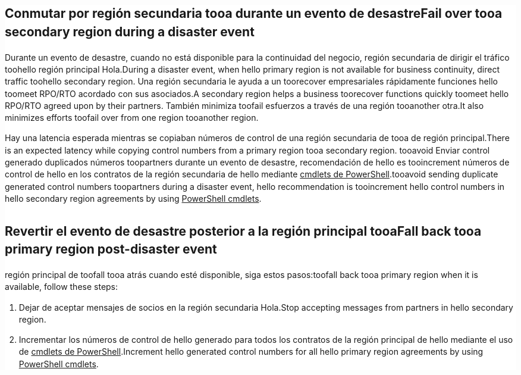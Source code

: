 ## <a name="fail-over-tooa-secondary-region-during-a-disaster-event"></a><span data-ttu-id="e5435-134">Conmutar por región secundaria tooa durante un evento de desastre</span><span class="sxs-lookup"><span data-stu-id="e5435-134">Fail over tooa secondary region during a disaster event</span></span>

<span data-ttu-id="e5435-135">Durante un evento de desastre, cuando no está disponible para la continuidad del negocio, región secundaria de dirigir el tráfico toohello región principal Hola.</span><span class="sxs-lookup"><span data-stu-id="e5435-135">During a disaster event, when hello primary region is not available for business continuity, direct traffic toohello secondary region.</span></span> <span data-ttu-id="e5435-136">Una región secundaria le ayuda a un toorecover empresariales rápidamente funciones hello toomeet RPO/RTO acordado con sus asociados.</span><span class="sxs-lookup"><span data-stu-id="e5435-136">A secondary region helps a business toorecover functions quickly toomeet hello RPO/RTO agreed upon by their partners.</span></span> <span data-ttu-id="e5435-137">También minimiza toofail esfuerzos a través de una región tooanother otra.</span><span class="sxs-lookup"><span data-stu-id="e5435-137">It also minimizes efforts toofail over from one region tooanother region.</span></span> 

<span data-ttu-id="e5435-138">Hay una latencia esperada mientras se copiaban números de control de una región secundaria de tooa de región principal.</span><span class="sxs-lookup"><span data-stu-id="e5435-138">There is an expected latency while copying control numbers from a primary region tooa secondary region.</span></span> <span data-ttu-id="e5435-139">tooavoid Enviar control generado duplicados números toopartners durante un evento de desastre, recomendación de hello es tooincrement números de control de hello en los contratos de la región secundaria de hello mediante [cmdlets de PowerShell](https://blogs.msdn.microsoft.com/david_burgs_blog/2017/03/09/fresh-of-the-press-new-azure-powershell-cmdlets-for-upcoming-x12-connector-disaster-recovery).</span><span class="sxs-lookup"><span data-stu-id="e5435-139">tooavoid sending duplicate generated control numbers toopartners during a disaster event, hello recommendation is tooincrement hello control numbers in hello secondary region agreements by using [PowerShell cmdlets](https://blogs.msdn.microsoft.com/david_burgs_blog/2017/03/09/fresh-of-the-press-new-azure-powershell-cmdlets-for-upcoming-x12-connector-disaster-recovery).</span></span>

## <a name="fall-back-tooa-primary-region-post-disaster-event"></a><span data-ttu-id="e5435-140">Revertir el evento de desastre posterior a la región principal tooa</span><span class="sxs-lookup"><span data-stu-id="e5435-140">Fall back tooa primary region post-disaster event</span></span>

<span data-ttu-id="e5435-141">región principal de toofall tooa atrás cuando esté disponible, siga estos pasos:</span><span class="sxs-lookup"><span data-stu-id="e5435-141">toofall back tooa primary region when it is available, follow these steps:</span></span>

1. <span data-ttu-id="e5435-142">Dejar de aceptar mensajes de socios en la región secundaria Hola.</span><span class="sxs-lookup"><span data-stu-id="e5435-142">Stop accepting messages from partners in hello secondary region.</span></span>  

2. <span data-ttu-id="e5435-143">Incrementar los números de control de hello generado para todos los contratos de la región principal de hello mediante el uso de [cmdlets de PowerShell](https://blogs.msdn.microsoft.com/david_burgs_blog/2017/03/09/fresh-of-the-press-new-azure-powershell-cmdlets-for-upcoming-x12-connector-disaster-recovery).</span><span class="sxs-lookup"><span data-stu-id="e5435-143">Increment hello generated control numbers for all hello primary region agreements by using [PowerShell cmdlets](https://blogs.msdn.microsoft.com/david_burgs_blog/2017/03/09/fresh-of-the-press-new-azure-powershell-cmdlets-for-upcoming-x12-connector-disaster-recovery).</span></span>  
